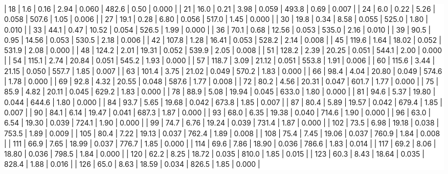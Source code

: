 | 18 | 1.6 | 0.16 | 2.94 | 0.060 | 482.6 | 0.50 | 0.000 |
| 21 | 16.0 | 0.21 | 3.98 | 0.059 | 493.8 | 0.69 | 0.007 |
| 24 | 6.0 | 0.22 | 5.26 | 0.058 | 507.6 | 1.05 | 0.006 |
| 27 | 19.1 | 0.28 | 6.80 | 0.056 | 517.0 | 1.45 | 0.000 |
| 30 | 19.8 | 0.34 | 8.58 | 0.055 | 525.0 | 1.80 | 0.010 |
| 33 | 44.1 | 0.47 | 10.52 | 0.054 | 526.5 | 1.99 | 0.000 |
| 36 | 70.1 | 0.68 | 12.56 | 0.053 | 535.0 | 2.16 | 0.010 |
| 39 | 90.5 | 0.95 | 14.56 | 0.053 | 530.5 | 2.18 | 0.006 |
| 42 | 107.8 | 1.28 | 16.41 | 0.053 | 528.2 | 2.14 | 0.008 |
| 45 | 119.6 | 1.64 | 18.02 | 0.052 | 531.9 | 2.08 | 0.000 |
| 48 | 124.2 | 2.01 | 19.31 | 0.052 | 539.9 | 2.05 | 0.008 |
| 51 | 128.2 | 2.39 | 20.25 | 0.051 | 544.1 | 2.00 | 0.000 |
| 54 | 115.1 | 2.74 | 20.84 | 0.051 | 545.2 | 1.93 | 0.000 |
| 57 | 118.7 | 3.09 | 21.12 | 0.051 | 553.8 | 1.91 | 0.006 |
| 60 | 115.6 | 3.44 | 21.15 | 0.050 | 557.7 | 1.85 | 0.007 |
| 63 | 101.4 | 3.75 | 21.02 | 0.049 | 570.2 | 1.83 | 0.000 |
| 66 | 98.4 | 4.04 | 20.80 | 0.049 | 574.6 | 1.78 | 0.000 |
| 69 | 92.8 | 4.32 | 20.55 | 0.048 | 587.6 | 1.77 | 0.008 |
| 72 | 80.2 | 4.56 | 20.31 | 0.047 | 601.7 | 1.77 | 0.000 |
| 75 | 85.9 | 4.82 | 20.11 | 0.045 | 629.2 | 1.83 | 0.000 |
| 78 | 88.9 | 5.08 | 19.94 | 0.045 | 633.0 | 1.80 | 0.000 |
| 81 | 94.6 | 5.37 | 19.80 | 0.044 | 644.6 | 1.80 | 0.000 |
| 84 | 93.7 | 5.65 | 19.68 | 0.042 | 673.8 | 1.85 | 0.007 |
| 87 | 80.4 | 5.89 | 19.57 | 0.042 | 679.4 | 1.85 | 0.007 |
| 90 | 84.1 | 6.14 | 19.47 | 0.041 | 687.3 | 1.87 | 0.000 |
| 93 | 68.0 | 6.35 | 19.38 | 0.040 | 714.6 | 1.90 | 0.000 |
| 96 | 63.0 | 6.54 | 19.30 | 0.039 | 724.1 | 1.90 | 0.000 |
| 99 | 74.7 | 6.76 | 19.24 | 0.039 | 731.4 | 1.87 | 0.000 |
| 102 | 73.5 | 6.98 | 19.18 | 0.038 | 753.5 | 1.89 | 0.009 |
| 105 | 80.4 | 7.22 | 19.13 | 0.037 | 762.4 | 1.89 | 0.008 |
| 108 | 75.4 | 7.45 | 19.06 | 0.037 | 760.9 | 1.84 | 0.008 |
| 111 | 66.9 | 7.65 | 18.99 | 0.037 | 776.7 | 1.85 | 0.000 |
| 114 | 69.6 | 7.86 | 18.90 | 0.036 | 786.6 | 1.83 | 0.014 |
| 117 | 69.2 | 8.06 | 18.80 | 0.036 | 798.5 | 1.84 | 0.000 |
| 120 | 62.2 | 8.25 | 18.72 | 0.035 | 810.0 | 1.85 | 0.015 |
| 123 | 60.3 | 8.43 | 18.64 | 0.035 | 828.4 | 1.88 | 0.016 |
| 126 | 65.0 | 8.63 | 18.59 | 0.034 | 826.5 | 1.85 | 0.000 |